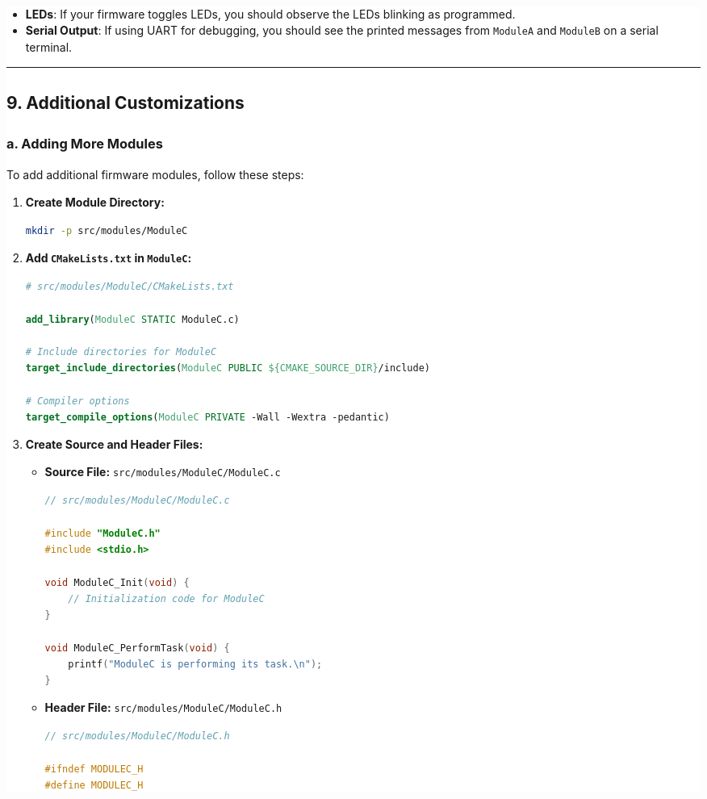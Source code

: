 - **LEDs**: If your firmware toggles LEDs, you should observe the LEDs blinking as programmed.
- **Serial Output**: If using UART for debugging, you should see the printed messages from `ModuleA` and `ModuleB` on a serial terminal.

---

## 9. Additional Customizations

### a. Adding More Modules

To add additional firmware modules, follow these steps:

1. **Create Module Directory:**

   ```bash
   mkdir -p src/modules/ModuleC
   ```

2. **Add `CMakeLists.txt` in `ModuleC`:**

   ```cmake
   # src/modules/ModuleC/CMakeLists.txt

   add_library(ModuleC STATIC ModuleC.c)

   # Include directories for ModuleC
   target_include_directories(ModuleC PUBLIC ${CMAKE_SOURCE_DIR}/include)

   # Compiler options
   target_compile_options(ModuleC PRIVATE -Wall -Wextra -pedantic)
   ```

3. **Create Source and Header Files:**

   - **Source File:** `src/modules/ModuleC/ModuleC.c`

     ```c
     // src/modules/ModuleC/ModuleC.c

     #include "ModuleC.h"
     #include <stdio.h>

     void ModuleC_Init(void) {
         // Initialization code for ModuleC
     }

     void ModuleC_PerformTask(void) {
         printf("ModuleC is performing its task.\n");
     }
     ```

   - **Header File:** `src/modules/ModuleC/ModuleC.h`

     ```c
     // src/modules/ModuleC/ModuleC.h

     #ifndef MODULEC_H
     #define MODULEC_H
